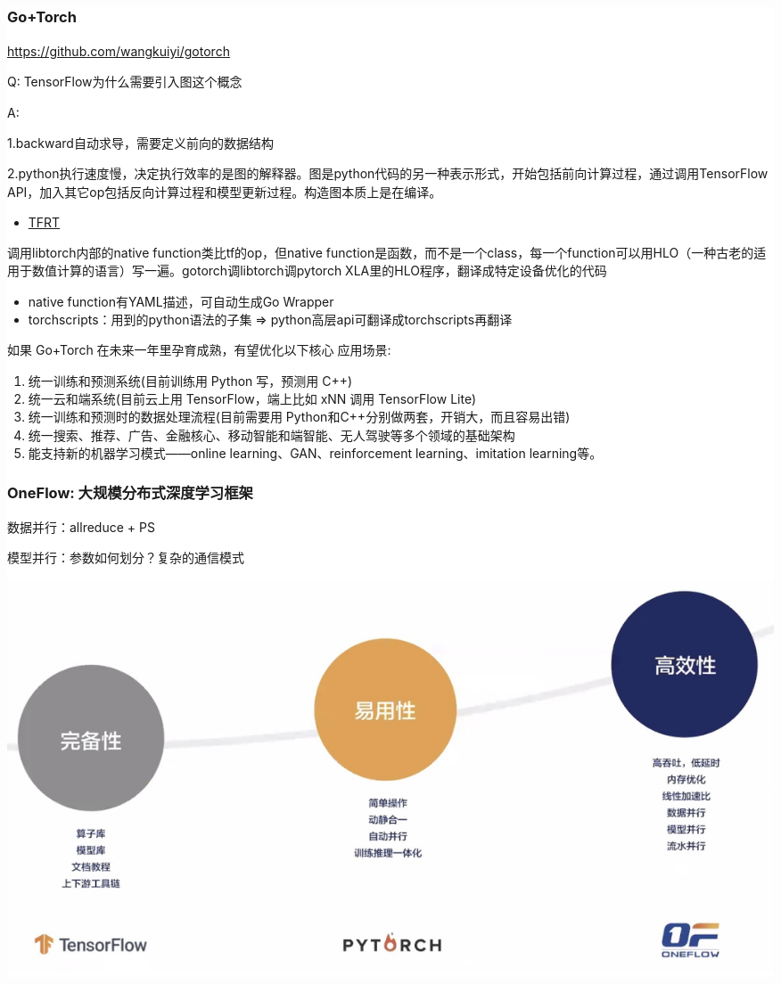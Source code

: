 

### Go+Torch

https://github.com/wangkuiyi/gotorch

Q: TensorFlow为什么需要引入图这个概念

A: 

1.backward自动求导，需要定义前向的数据结构

2.python执行速度慢，决定执行效率的是图的解释器。图是python代码的另一种表示形式，开始包括前向计算过程，通过调用TensorFlow API，加入其它op包括反向计算过程和模型更新过程。构造图本质上是在编译。

* [TFRT](https://github.com/tensorflow/runtime)

调用libtorch内部的native function类比tf的op，但native function是函数，而不是一个class，每一个function可以用HLO（一种古老的适用于数值计算的语言）写一遍。gotorch调libtorch调pytorch XLA里的HLO程序，翻译成特定设备优化的代码

* native function有YAML描述，可自动生成Go Wrapper
* torchscripts：用到的python语法的子集 => python高层api可翻译成torchscripts再翻译

如果 Go+Torch 在未来一年里孕育成熟，有望优化以下核心 应用场景:

1. 统一训练和预测系统(目前训练用 Python 写，预测用 C++)
2. 统一云和端系统(目前云上用 TensorFlow，端上比如 xNN 调用 TensorFlow Lite)
3. 统一训练和预测时的数据处理流程(目前需要用 Python和C++分别做两套，开销大，而且容易出错)
4. 统一搜索、推荐、广告、金融核心、移动智能和端智能、无人驾驶等多个领域的基础架构
5. 能支持新的机器学习模式——online learning、GAN、reinforcement learning、imitation learning等。

### OneFlow: 大规模分布式深度学习框架

数据并行：allreduce + PS

模型并行：参数如何划分？复杂的通信模式

![platforms](MLSys/platforms.jpg)
